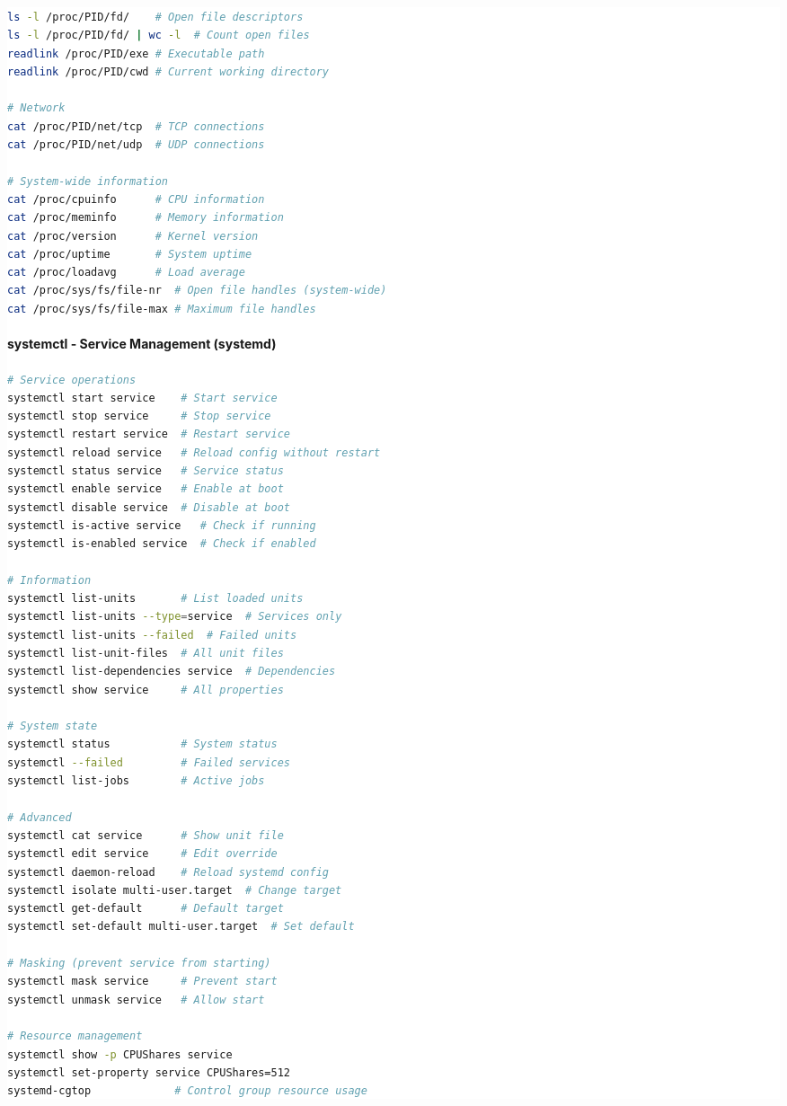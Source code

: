 ```bash
ls -l /proc/PID/fd/    # Open file descriptors
ls -l /proc/PID/fd/ | wc -l  # Count open files
readlink /proc/PID/exe # Executable path
readlink /proc/PID/cwd # Current working directory

# Network
cat /proc/PID/net/tcp  # TCP connections
cat /proc/PID/net/udp  # UDP connections

# System-wide information
cat /proc/cpuinfo      # CPU information
cat /proc/meminfo      # Memory information
cat /proc/version      # Kernel version
cat /proc/uptime       # System uptime
cat /proc/loadavg      # Load average
cat /proc/sys/fs/file-nr  # Open file handles (system-wide)
cat /proc/sys/fs/file-max # Maximum file handles
```

#### **systemctl** - Service Management (systemd)
```bash
# Service operations
systemctl start service    # Start service
systemctl stop service     # Stop service
systemctl restart service  # Restart service
systemctl reload service   # Reload config without restart
systemctl status service   # Service status
systemctl enable service   # Enable at boot
systemctl disable service  # Disable at boot
systemctl is-active service   # Check if running
systemctl is-enabled service  # Check if enabled

# Information
systemctl list-units       # List loaded units
systemctl list-units --type=service  # Services only
systemctl list-units --failed  # Failed units
systemctl list-unit-files  # All unit files
systemctl list-dependencies service  # Dependencies
systemctl show service     # All properties

# System state
systemctl status           # System status
systemctl --failed         # Failed services
systemctl list-jobs        # Active jobs

# Advanced
systemctl cat service      # Show unit file
systemctl edit service     # Edit override
systemctl daemon-reload    # Reload systemd config
systemctl isolate multi-user.target  # Change target
systemctl get-default      # Default target
systemctl set-default multi-user.target  # Set default

# Masking (prevent service from starting)
systemctl mask service     # Prevent start
systemctl unmask service   # Allow start

# Resource management
systemctl show -p CPUShares service
systemctl set-property service CPUShares=512
systemd-cgtop             # Control group resource usage
```
